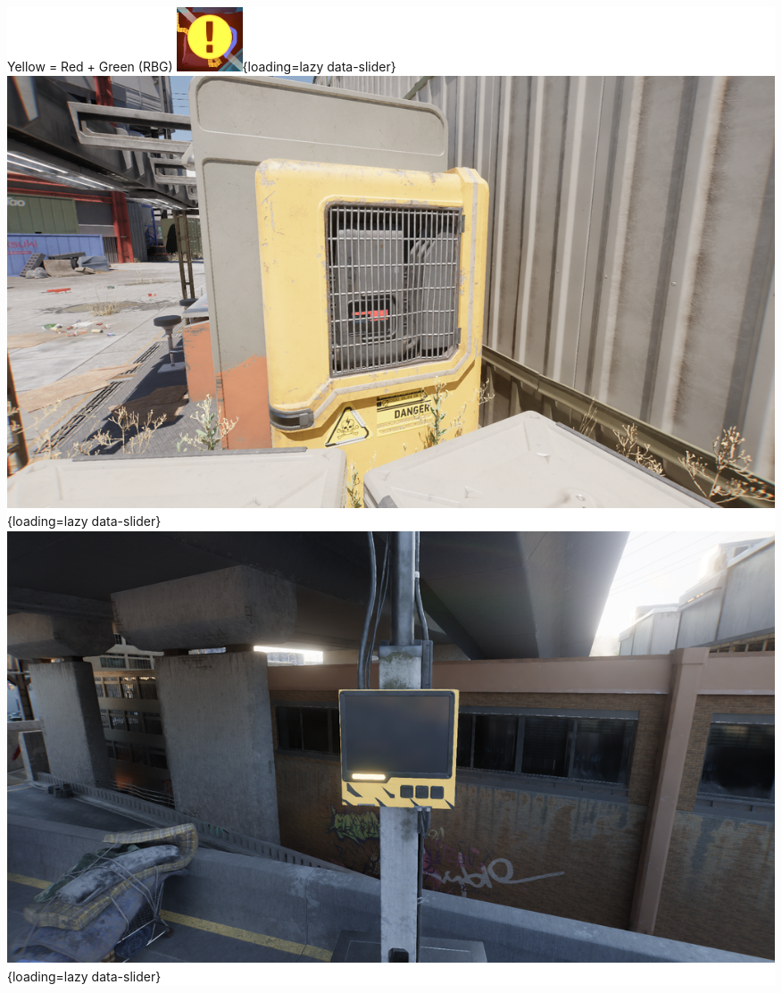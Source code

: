 Yellow = Red + Green (RBG)
![The main missions are indicated in yellow](./assets/yellow-missions.png){loading=lazy data-slider}
![Yellow generators can be overloaded](./assets/yellow-generators.png){loading=lazy data-slider}
![The access points with a soft yellow glow do not function like other points. Often found at cyan NCPD locations, these do not cause a world/minimap glitch when completing them. Songbird commends you for finding a hidden path through the parking garage via an access panel that has this same yellow glowing indicator.](./assets/yellow-hacking.png){loading=lazy data-slider}